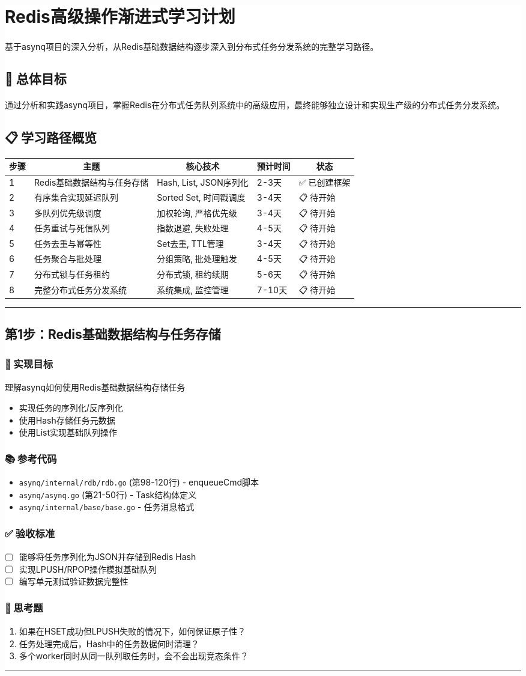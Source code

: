 # Redis高级操作渐进式学习计划

基于asynq项目的深入分析，从Redis基础数据结构逐步深入到分布式任务分发系统的完整学习路径。

## 🎯 总体目标
通过分析和实践asynq项目，掌握Redis在分布式任务队列系统中的高级应用，最终能够独立设计和实现生产级的分布式任务分发系统。

## 📋 学习路径概览

| 步骤 | 主题 | 核心技术 | 预计时间 | 状态 |
|------|------|----------|----------|------|
| 1 | Redis基础数据结构与任务存储 | Hash, List, JSON序列化 | 2-3天 | ✅ 已创建框架 |
| 2 | 有序集合实现延迟队列 | Sorted Set, 时间戳调度 | 3-4天 | 📋 待开始 |
| 3 | 多队列优先级调度 | 加权轮询, 严格优先级 | 3-4天 | 📋 待开始 |
| 4 | 任务重试与死信队列 | 指数退避, 失败处理 | 4-5天 | 📋 待开始 |
| 5 | 任务去重与幂等性 | Set去重, TTL管理 | 3-4天 | 📋 待开始 |
| 6 | 任务聚合与批处理 | 分组策略, 批处理触发 | 4-5天 | 📋 待开始 |
| 7 | 分布式锁与任务租约 | 分布式锁, 租约续期 | 5-6天 | 📋 待开始 |
| 8 | 完整分布式任务分发系统 | 系统集成, 监控管理 | 7-10天 | 📋 待开始 |

---

## 第1步：Redis基础数据结构与任务存储

### 🎯 实现目标
理解asynq如何使用Redis基础数据结构存储任务
- 实现任务的序列化/反序列化
- 使用Hash存储任务元数据
- 使用List实现基础队列操作

### 📚 参考代码
- `asynq/internal/rdb/rdb.go` (第98-120行) - enqueueCmd脚本
- `asynq/asynq.go` (第21-50行) - Task结构体定义
- `asynq/internal/base/base.go` - 任务消息格式

### ✅ 验收标准
- [ ] 能够将任务序列化为JSON并存储到Redis Hash
- [ ] 实现LPUSH/RPOP操作模拟基础队列
- [ ] 编写单元测试验证数据完整性

### 🤔 思考题
1. 如果在HSET成功但LPUSH失败的情况下，如何保证原子性？
2. 任务处理完成后，Hash中的任务数据何时清理？
3. 多个worker同时从同一队列取任务时，会不会出现竞态条件？

---